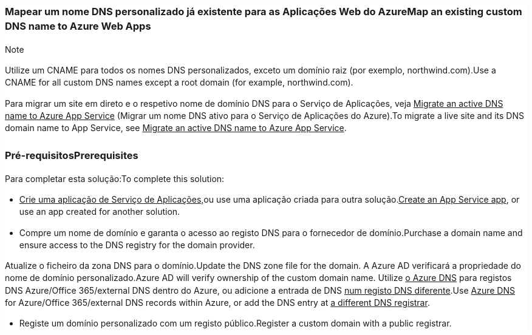 ### <a name="map-an-existing-custom-dns-name-to-azure-web-apps"></a><span data-ttu-id="71c7c-253">Mapear um nome DNS personalizado já existente para as Aplicações Web do Azure</span><span class="sxs-lookup"><span data-stu-id="71c7c-253">Map an existing custom DNS name to Azure Web Apps</span></span>

> [!Note]  
> <span data-ttu-id="71c7c-254">Utilize um CNAME para todos os nomes DNS personalizados, exceto um domínio raiz (por exemplo, northwind.com).</span><span class="sxs-lookup"><span data-stu-id="71c7c-254">Use a CNAME for all custom DNS names except a root domain (for example, northwind.com).</span></span>

<span data-ttu-id="71c7c-255">Para migrar um site em direto e o respetivo nome de domínio DNS para o Serviço de Aplicações, veja [Migrate an active DNS name to Azure App Service](https://docs.microsoft.com/azure/app-service/manage-custom-dns-migrate-domain) (Migrar um nome DNS ativo para o Serviço de Aplicações do Azure).</span><span class="sxs-lookup"><span data-stu-id="71c7c-255">To migrate a live site and its DNS domain name to App Service, see [Migrate an active DNS name to Azure App Service](https://docs.microsoft.com/azure/app-service/manage-custom-dns-migrate-domain).</span></span>

### <a name="prerequisites"></a><span data-ttu-id="71c7c-256">Pré-requisitos</span><span class="sxs-lookup"><span data-stu-id="71c7c-256">Prerequisites</span></span>

<span data-ttu-id="71c7c-257">Para completar esta solução:</span><span class="sxs-lookup"><span data-stu-id="71c7c-257">To complete this solution:</span></span>

- <span data-ttu-id="71c7c-258">[Crie uma aplicação de Serviço de Aplicações,](https://docs.microsoft.com/azure/app-service/)ou use uma aplicação criada para outra solução.</span><span class="sxs-lookup"><span data-stu-id="71c7c-258">[Create an App Service app](https://docs.microsoft.com/azure/app-service/), or use an app created for another  solution.</span></span>

- <span data-ttu-id="71c7c-259">Compre um nome de domínio e garanta o acesso ao registo DNS para o fornecedor de domínio.</span><span class="sxs-lookup"><span data-stu-id="71c7c-259">Purchase a domain name and ensure access to the DNS registry for the domain provider.</span></span>

<span data-ttu-id="71c7c-260">Atualize o ficheiro da zona DNS para o domínio.</span><span class="sxs-lookup"><span data-stu-id="71c7c-260">Update the DNS zone file for the domain.</span></span> <span data-ttu-id="71c7c-261">A Azure AD verificará a propriedade do nome de domínio personalizado.</span><span class="sxs-lookup"><span data-stu-id="71c7c-261">Azure AD will verify ownership of the custom domain name.</span></span> <span data-ttu-id="71c7c-262">Utilize [o Azure DNS](https://docs.microsoft.com/azure/dns/dns-getstarted-portal) para registos DNS Azure/Office 365/external DNS dentro do Azure, ou adicione a entrada de DNS [num registo DNS diferente](https://support.office.com/article/Create-DNS-records-for-Office-365-when-you-manage-your-DNS-records-b0f3fdca-8a80-4e8e-9ef3-61e8a2a9ab23/).</span><span class="sxs-lookup"><span data-stu-id="71c7c-262">Use [Azure DNS](https://docs.microsoft.com/azure/dns/dns-getstarted-portal) for Azure/Office 365/external DNS records within Azure, or add the DNS entry at [a different DNS registrar](https://support.office.com/article/Create-DNS-records-for-Office-365-when-you-manage-your-DNS-records-b0f3fdca-8a80-4e8e-9ef3-61e8a2a9ab23/).</span></span>

- <span data-ttu-id="71c7c-263">Registe um domínio personalizado com um registo público.</span><span class="sxs-lookup"><span data-stu-id="71c7c-263">Register a custom domain with a public registrar.</span></span>
